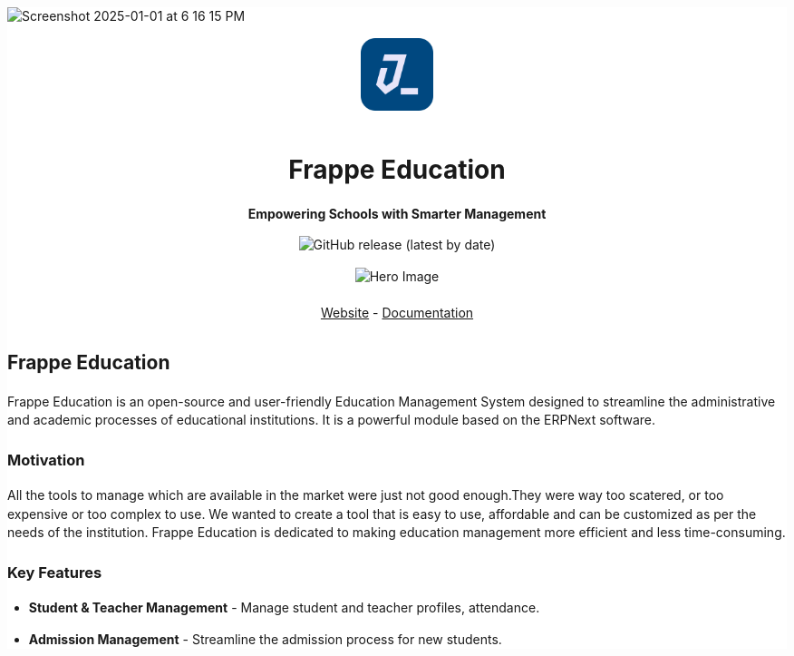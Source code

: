 <img width="1552" alt="Screenshot 2025-01-01 at 6 16 15 PM" src="https://github.com/user-attachments/assets/d1085e1b-ccdd-4569-a269-fdb6dd1306f0" /><div align="center" markdown="1">

<img src=".github/edu-logo.svg" alt="Frappe Education Logo" width="80">

<h1>Frappe Education</h1>

**Empowering Schools with Smarter Management**

![GitHub release (latest by date)](https://img.shields.io/github/v/release/frappe/education)

</div>


<div align="center">
	<img src="https://github.com/frappe/education/assets/65544983/3bc3f873-ab07-460d-874a-1f051b58a693" alt="Hero Image" width="100%" />
</div>
<br />
<div align="center">
	<a href="https://frappe.io/education">Website</a>
	-
	<a href="https://docs.frappe.io/education">Documentation</a>
</div>

## Frappe Education
Frappe Education is an open-source and user-friendly Education Management System designed to streamline the administrative and academic processes of educational institutions. It is a powerful module based on the ERPNext software.

### Motivation
All the tools to manage which are available in the market were just not good enough.They were way too scatered, or too expensive or too complex to use. We wanted to create a tool that is easy to use, affordable and can be customized as per the needs of the institution.
Frappe Education is dedicated to making education management more efficient and less time-consuming.

### Key Features

- **Student & Teacher Management** - Manage student and teacher profiles, attendance.

- **Admission Management** - Streamline the admission process for new students.
